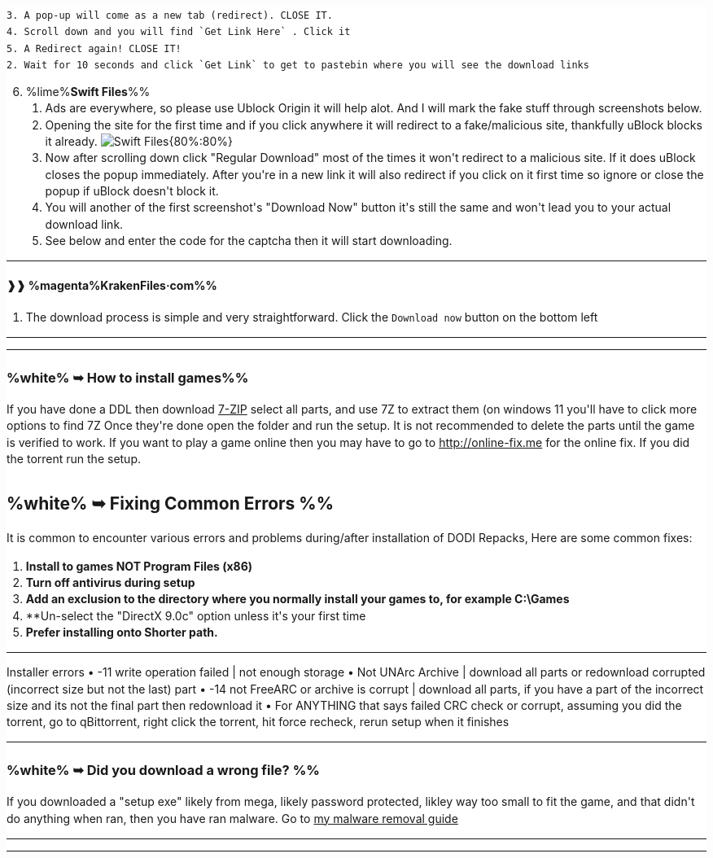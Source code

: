 	3. A pop-up will come as a new tab (redirect). CLOSE IT.
	4. Scroll down and you will find `Get Link Here` . Click it
	5. A Redirect again! CLOSE IT!
	2. Wait for 10 seconds and click `Get Link` to get to pastebin where you will see the download links
6. %lime%**Swift Files**%%
	1. Ads are everywhere, so please use Ublock Origin it will help alot. And I will mark the fake stuff through screenshots below.
	1. Opening the site for the first time and if you click anywhere it will redirect to a fake/malicious site, thankfully uBlock blocks it already.
	![Swift Files](https://imgur.com/cTNPxKT.png){80%:80%}
	1. Now after scrolling down click "Regular Download" most of the times it won't redirect to a malicious site. If it does uBlock closes the popup immediately. After you're in a new link it will also redirect if you click on it first time so ignore or close the popup if uBlock doesn't block it.
	1. You will another of the first screenshot's "Download Now" button it's still the same and won't lead you to your actual download link.
	1. See below and enter the code for the captcha then it will start downloading.
***
#### ❱❱ %magenta%**KrakenFiles·com**%%
1. The download process is simple and very straightforward. Click the `Download now` button on the bottom left
***
***
### %white% ➥ How to install games%%
If you have done a DDL then download [7-ZIP](https://www.7-zip.org/download.html) select all parts, and use 7Z to extract them (on windows 11 you'll have to click more options to find 7Z
Once they're done open the folder and run the setup. It is not recommended to delete the parts until the game is verified to work.
If you want to play a game online then you may have to go to http://online-fix.me for the online fix.
If you did the torrent run the setup. 
## %white% ➥ Fixing Common Errors %%
It is common to encounter various errors and problems during/after installation of DODI Repacks, Here are some common fixes:
1. **Install to games NOT Program Files (x86)**
2. **Turn off antivirus during setup**
3. **Add an exclusion to the directory where you normally install your games to, for example C:\Games**
4. **Un-select the "DirectX 9.0c" option unless it's your first time
5. **Prefer installing onto Shorter path.** 
***
Installer errors 
• -11 write operation failed | not enough storage
• Not UNArc Archive | download all parts or redownload corrupted (incorrect size but not the last) part
• -14 not FreeARC or archive is corrupt | download all parts, if you have a part of the incorrect size and its not the final part then redownload it
• For ANYTHING that says failed CRC check or corrupt, assuming you did the torrent,  go to qBittorrent, right click the torrent, hit force recheck, rerun setup when it finishes
***
### %white% ➥ Did you download a wrong file? %%
If you downloaded a "setup exe" likely from mega, likely password protected, likley way too small to fit the game, and that didn't do anything when ran, then you have ran malware. Go to [my malware removal guide](https://rentry.org/XTXs-malware-removal-guide)
***
***